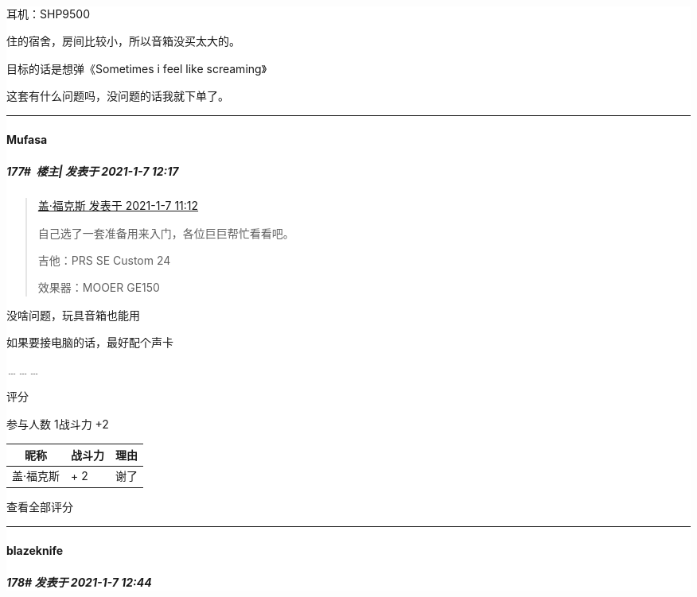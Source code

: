 耳机：SHP9500


住的宿舍，房间比较小，所以音箱没买太大的。

目标的话是想弹《Sometimes i feel like screaming》

这套有什么问题吗，没问题的话我就下单了。








*****

####  Mufasa  
##### 177#         楼主| 发表于 2021-1-7 12:17



<blockquote><a href="httphttps://bbs.saraba1st.com/2b/forum.php?mod=redirect&amp;goto=findpost&amp;pid=49963566&amp;ptid=1981066" target="_blank">盖·福克斯 发表于 2021-1-7 11:12</a>

自己选了一套准备用来入门，各位巨巨帮忙看看吧。

吉他：PRS SE Custom 24

效果器：MOOER GE150</blockquote>
没啥问题，玩具音箱也能用

如果要接电脑的话，最好配个声卡



﹍﹍﹍

评分





 参与人数 1战斗力 +2

|昵称|战斗力|理由|
|----|---|---|
| 盖·福克斯| + 2|谢了|



查看全部评分






*****

####  blazeknife  
##### 178#       发表于 2021-1-7 12:44



